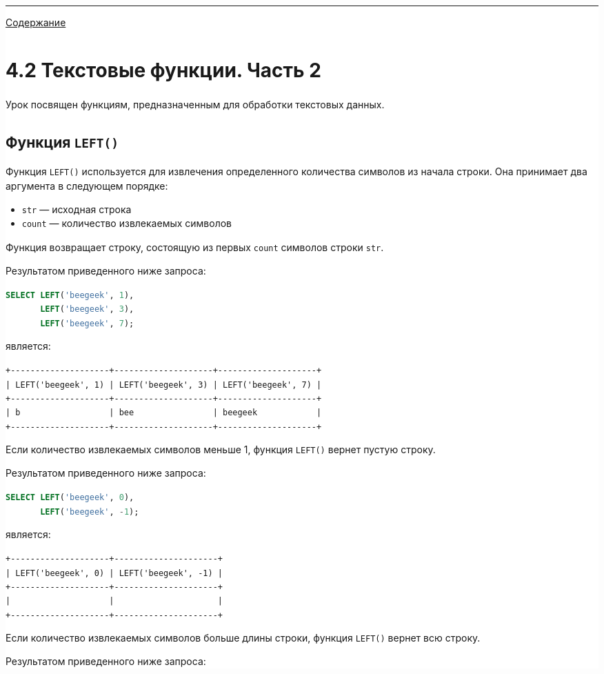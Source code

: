 <hr>

[Содержание](#содержание)

# 4.2 Текстовые функции. Часть 2

Урок посвящен функциям, предназначенным для обработки текстовых данных.

## Функция `LEFT()`

Функция `LEFT()` используется для извлечения определенного количества символов из начала строки. Она принимает два аргумента в следующем порядке:
+ `str` — исходная строка
+ `count` — количество извлекаемых символов

Функция возвращает строку, состоящую из первых `count` символов строки `str`.

Результатом приведенного ниже запроса:

```sql
SELECT LEFT('beegeek', 1),
       LEFT('beegeek', 3),
       LEFT('beegeek', 7);
```

является:

```
+--------------------+--------------------+--------------------+
| LEFT('beegeek', 1) | LEFT('beegeek', 3) | LEFT('beegeek', 7) |
+--------------------+--------------------+--------------------+
| b                  | bee                | beegeek            |
+--------------------+--------------------+--------------------+
```

Если количество извлекаемых символов меньше 1, функция `LEFT()` вернет пустую строку.

Результатом приведенного ниже запроса:

```sql
SELECT LEFT('beegeek', 0),
       LEFT('beegeek', -1);
```

является:

```
+--------------------+---------------------+
| LEFT('beegeek', 0) | LEFT('beegeek', -1) |
+--------------------+---------------------+
|                    |                     |
+--------------------+---------------------+
```

Если количество извлекаемых символов больше длины строки, функция `LEFT()` вернет всю строку.

Результатом приведенного ниже запроса:
